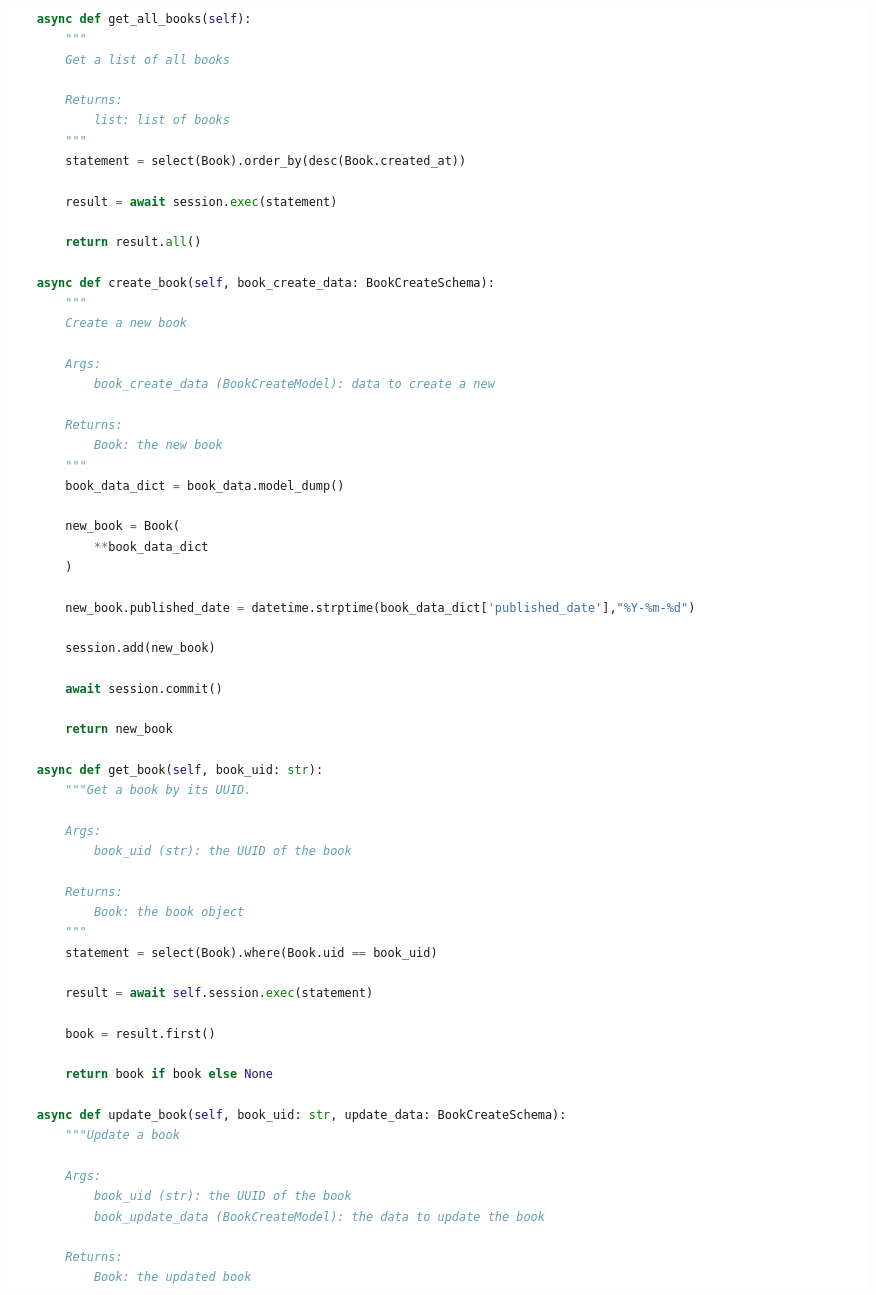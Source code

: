 ```python
    async def get_all_books(self):
        """
        Get a list of all books

        Returns:
            list: list of books
        """
        statement = select(Book).order_by(desc(Book.created_at))

        result = await session.exec(statement)

        return result.all()

    async def create_book(self, book_create_data: BookCreateSchema):
        """
        Create a new book

        Args:
            book_create_data (BookCreateModel): data to create a new

        Returns:
            Book: the new book
        """
        book_data_dict = book_data.model_dump()

        new_book = Book(
            **book_data_dict
        )

        new_book.published_date = datetime.strptime(book_data_dict['published_date'],"%Y-%m-%d")

        session.add(new_book)

        await session.commit()

        return new_book

    async def get_book(self, book_uid: str):
        """Get a book by its UUID.

        Args:
            book_uid (str): the UUID of the book

        Returns:
            Book: the book object
        """
        statement = select(Book).where(Book.uid == book_uid)

        result = await self.session.exec(statement)

        book = result.first()

        return book if book else None

    async def update_book(self, book_uid: str, update_data: BookCreateSchema):
        """Update a book

        Args:
            book_uid (str): the UUID of the book
            book_update_data (BookCreateModel): the data to update the book

        Returns:
            Book: the updated book
```